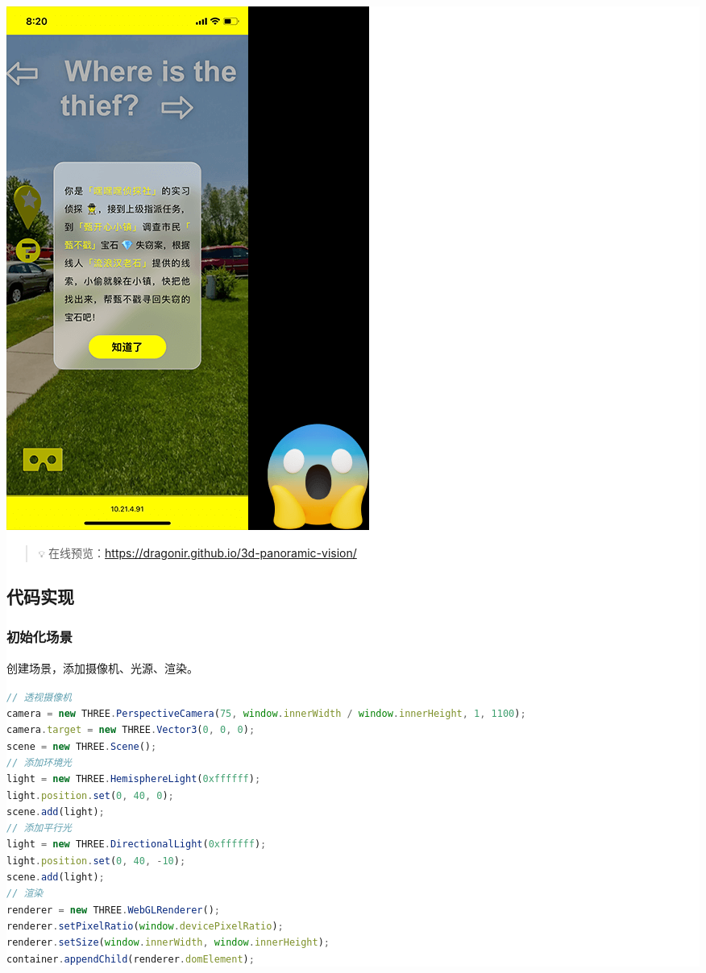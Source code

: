 ![img](../image/images/86\01.png)

> `💡` 在线预览：https://dragonir.github.io/3d-panoramic-vision/

## 代码实现

### 初始化场景

创建场景，添加摄像机、光源、渲染。

```js
// 透视摄像机
camera = new THREE.PerspectiveCamera(75, window.innerWidth / window.innerHeight, 1, 1100);
camera.target = new THREE.Vector3(0, 0, 0);
scene = new THREE.Scene();
// 添加环境光
light = new THREE.HemisphereLight(0xffffff);
light.position.set(0, 40, 0);
scene.add(light);
// 添加平行光
light = new THREE.DirectionalLight(0xffffff);
light.position.set(0, 40, -10);
scene.add(light);
// 渲染
renderer = new THREE.WebGLRenderer();
renderer.setPixelRatio(window.devicePixelRatio);
renderer.setSize(window.innerWidth, window.innerHeight);
container.appendChild(renderer.domElement);
```
